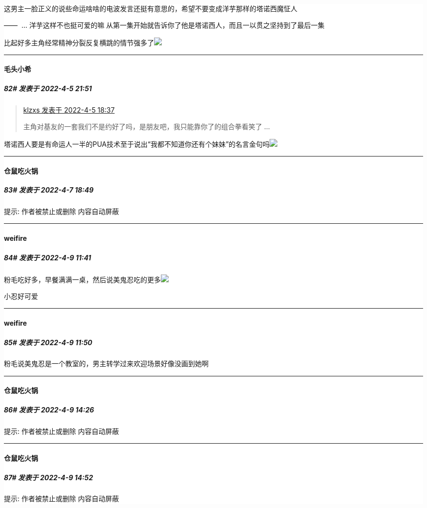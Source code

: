 这男主一脸正义的说些命运啥啥的电波发言还挺有意思的，希望不要变成洋芋那样的塔诺西魔怔人

——  ...</blockquote>
洋芋这样不也挺可爱的嘛 从第一集开始就告诉你了他是塔诺西人，而且一以贯之坚持到了最后一集

比起好多主角经常精神分裂反复横跳的情节强多了<img src="https://static.saraba1st.com/image/smiley/face2017/245.png" referrerpolicy="no-referrer">

*****

####  毛头小希  
##### 82#       发表于 2022-4-5 21:51

<blockquote><a href="httphttps://bbs.saraba1st.com/2b/forum.php?mod=redirect&amp;goto=findpost&amp;pid=55323065&amp;ptid=2030410" target="_blank">klzxs 发表于 2022-4-5 18:37</a>

主角对基友的一套我们不是约好了吗，是朋友吧，我只能靠你了的组合拳看笑了 ...</blockquote>
塔诺西人要是有命运人一半的PUA技术至于说出“我都不知道你还有个妹妹”的名言金句吗<img src="https://static.saraba1st.com/image/smiley/face2017/054.png" referrerpolicy="no-referrer">

*****

####  仓鼠吃火锅  
##### 83#       发表于 2022-4-7 18:49

提示: 作者被禁止或删除 内容自动屏蔽

*****

####  weifire  
##### 84#       发表于 2022-4-9 11:41

粉毛吃好多，早餐满满一桌，然后说美鬼忍吃的更多<img src="https://static.saraba1st.com/image/smiley/face2017/021.png" referrerpolicy="no-referrer">

小忍好可爱

*****

####  weifire  
##### 85#       发表于 2022-4-9 11:50

粉毛说美鬼忍是一个教室的，男主转学过来欢迎场景好像没画到她啊

*****

####  仓鼠吃火锅  
##### 86#       发表于 2022-4-9 14:26

提示: 作者被禁止或删除 内容自动屏蔽

*****

####  仓鼠吃火锅  
##### 87#       发表于 2022-4-9 14:52

提示: 作者被禁止或删除 内容自动屏蔽
